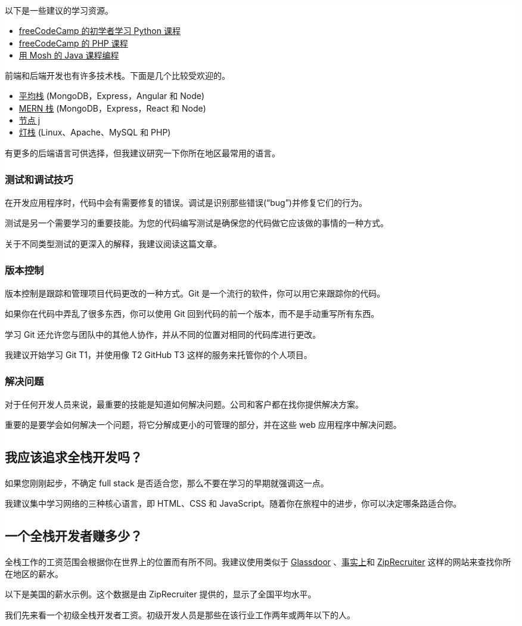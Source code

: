 以下是一些建议的学习资源。

*   [freeCodeCamp 的初学者学习 Python 课程](https://www.youtube.com/watch?v=rfscVS0vtbw)
*   [freeCodeCamp 的 PHP 课程](https://www.youtube.com/watch?v=OK_JCtrrv-c)
*   [用 Mosh 的 Java 课程编程](https://www.youtube.com/watch?v=eIrMbAQSU34)

前端和后端开发也有许多技术栈。下面是几个比较受欢迎的。

*   [平均栈](https://www.freecodecamp.org/news/cjn-understanding-mean-stack-through-diagrams/) (MongoDB，Express，Angular 和 Node)
*   [MERN 栈](https://www.freecodecamp.org/news/create-a-mern-stack-app-with-a-serverless-backend/) (MongoDB，Express，React 和 Node)
*   [节点 j](https://www.freecodecamp.org/learn/back-end-development-and-apis/)
*   [灯栈](https://www.freecodecamp.org/news/how-to-setup-a-lamp-server-on-a-local-ubuntu-linux-machine-or-vm/) (Linux、Apache、MySQL 和 PHP)

有更多的后端语言可供选择，但我建议研究一下你所在地区最常用的语言。

### **测试和调试技巧**

在开发应用程序时，代码中会有需要修复的错误。调试是识别那些错误(“bug”)并修复它们的行为。

测试是另一个需要学习的重要技能。为您的代码编写测试是确保您的代码做它应该做的事情的一种方式。

关于不同类型测试的更深入的解释，我建议阅读这篇文章。

### **版本控制**

版本控制是跟踪和管理项目代码更改的一种方式。Git 是一个流行的软件，你可以用它来跟踪你的代码。

如果你在代码中弄乱了很多东西，你可以使用 Git 回到代码的前一个版本，而不是手动重写所有东西。

学习 Git 还允许您与团队中的其他人协作，并从不同的位置对相同的代码库进行更改。

我建议开始学习 Git T1，并使用像 T2 GitHub T3 这样的服务来托管你的个人项目。

### **解决问题**

对于任何开发人员来说，最重要的技能是知道如何解决问题。公司和客户都在找你提供解决方案。

重要的是要学会如何解决一个问题，将它分解成更小的可管理的部分，并在这些 web 应用程序中解决问题。

## 我应该追求全栈开发吗？

如果您刚刚起步，不确定 full stack 是否适合您，那么不要在学习的早期就强调这一点。

我建议集中学习网络的三种核心语言，即 HTML、CSS 和 JavaScript。随着你在旅程中的进步，你可以决定哪条路适合你。

## 一个全栈开发者赚多少？

全栈工作的工资范围会根据你在世界上的位置而有所不同。我建议使用类似于 [Glassdoor](https://www.glassdoor.com/index.htm) 、[事实上](https://www.indeed.com/)和 [ZipRecruiter](https://www.ziprecruiter.com/) 这样的网站来查找你所在地区的薪水。

以下是美国的薪水示例。这个数据是由 ZipRecruiter 提供的，显示了全国平均水平。

我们先来看一个初级全栈开发者工资。初级开发人员是那些在该行业工作两年或两年以下的人。
